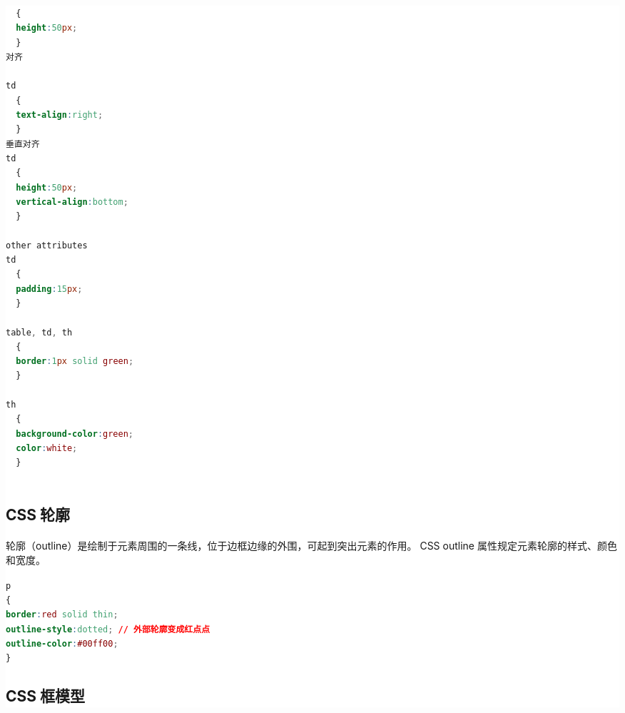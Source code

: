 ``` css
  {
  height:50px;
  }
对齐

td
  {
  text-align:right;
  }
垂直对齐
td
  {
  height:50px;
  vertical-align:bottom;
  }
  
other attributes
td
  {
  padding:15px;
  }

table, td, th
  {
  border:1px solid green;
  }

th
  {
  background-color:green;
  color:white;
  }
  
```

## CSS 轮廓

轮廓（outline）是绘制于元素周围的一条线，位于边框边缘的外围，可起到突出元素的作用。
CSS outline 属性规定元素轮廓的样式、颜色和宽度。
``` css
p 
{
border:red solid thin;
outline-style:dotted; // 外部轮廓变成红点点
outline-color:#00ff00;
}

```

## CSS 框模型
